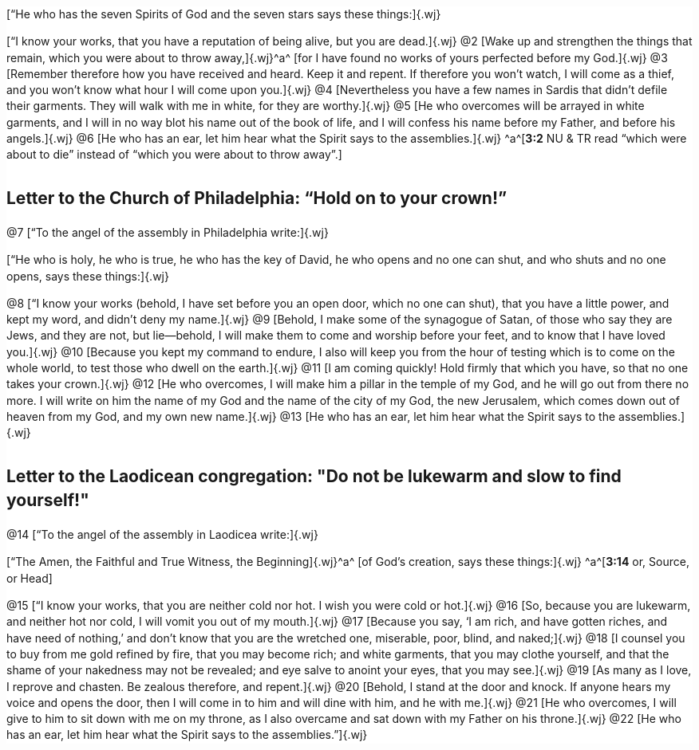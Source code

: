 [“He who has the seven Spirits of God and the seven stars says these things:]{.wj} 

[“I know your works, that you have a reputation of being alive, but you are dead.]{.wj} 
@2 [Wake up and strengthen the things that remain, which you were about to throw away,]{.wj}^a^ [for I have found no works of yours perfected before my God.]{.wj} 
@3 [Remember therefore how you have received and heard. Keep it and repent. If therefore you won’t watch, I will come as a thief, and you won’t know what hour I will come upon you.]{.wj} 
@4 [Nevertheless you have a few names in Sardis that didn’t defile their garments. They will walk with me in white, for they are worthy.]{.wj} 
@5 [He who overcomes will be arrayed in white garments, and I will in no way blot his name out of the book of life, and I will confess his name before my Father, and before his angels.]{.wj} 
@6 [He who has an ear, let him hear what the Spirit says to the assemblies.]{.wj} 
^a^[**3:2** NU & TR read “which were about to die” instead of “which you were about to throw away”.]

## Letter to the Church of Philadelphia: “Hold on to your crown!”
@7 [“To the angel of the assembly in Philadelphia write:]{.wj} 

[“He who is holy, he who is true, he who has the key of David, he who opens and no one can shut, and who shuts and no one opens, says these things:]{.wj} 

@8 [“I know your works (behold, I have set before you an open door, which no one can shut), that you have a little power, and kept my word, and didn’t deny my name.]{.wj} 
@9 [Behold, I make some of the synagogue of Satan, of those who say they are Jews, and they are not, but lie—behold, I will make them to come and worship before your feet, and to know that I have loved you.]{.wj} 
@10 [Because you kept my command to endure, I also will keep you from the hour of testing which is to come on the whole world, to test those who dwell on the earth.]{.wj} 
@11 [I am coming quickly! Hold firmly that which you have, so that no one takes your crown.]{.wj} 
@12 [He who overcomes, I will make him a pillar in the temple of my God, and he will go out from there no more. I will write on him the name of my God and the name of the city of my God, the new Jerusalem, which comes down out of heaven from my God, and my own new name.]{.wj} 
@13 [He who has an ear, let him hear what the Spirit says to the assemblies.]{.wj}

## Letter to the Laodicean congregation: "Do not be lukewarm and slow to find yourself!"
@14 [“To the angel of the assembly in Laodicea write:]{.wj} 

[“The Amen, the Faithful and True Witness, the Beginning]{.wj}^a^ [of God’s creation, says these things:]{.wj} 
^a^[**3:14** or, Source, or Head]

@15 [“I know your works, that you are neither cold nor hot. I wish you were cold or hot.]{.wj} 
@16 [So, because you are lukewarm, and neither hot nor cold, I will vomit you out of my mouth.]{.wj} 
@17 [Because you say, ‘I am rich, and have gotten riches, and have need of nothing,’ and don’t know that you are the wretched one, miserable, poor, blind, and naked;]{.wj} 
@18 [I counsel you to buy from me gold refined by fire, that you may become rich; and white garments, that you may clothe yourself, and that the shame of your nakedness may not be revealed; and eye salve to anoint your eyes, that you may see.]{.wj} 
@19 [As many as I love, I reprove and chasten. Be zealous therefore, and repent.]{.wj} 
@20 [Behold, I stand at the door and knock. If anyone hears my voice and opens the door, then I will come in to him and will dine with him, and he with me.]{.wj} 
@21 [He who overcomes, I will give to him to sit down with me on my throne, as I also overcame and sat down with my Father on his throne.]{.wj} 
@22 [He who has an ear, let him hear what the Spirit says to the assemblies.”]{.wj} 
